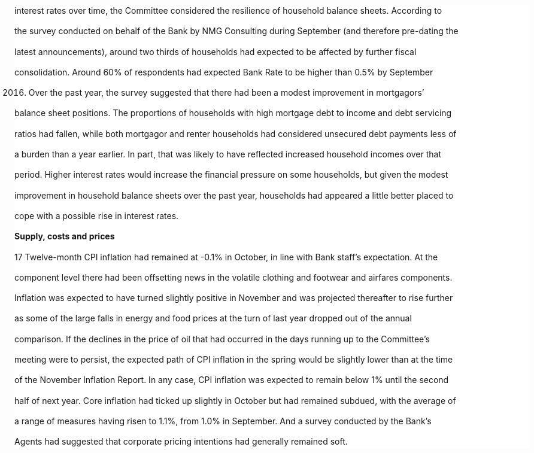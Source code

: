 interest rates over time, the Committee considered the resilience of household balance sheets. According to

the survey conducted on behalf of the Bank by NMG Consulting during September (and therefore pre-dating the

latest announcements), around two thirds of households had expected to be affected by further fiscal

consolidation. Around 60% of respondents had expected Bank Rate to be higher than 0.5% by September

2016. Over the past year, the survey suggested that there had been a modest improvement in mortgagors’

balance sheet positions. The proportions of households with high mortgage debt to income and debt servicing

ratios had fallen, while both mortgagor and renter households had considered unsecured debt payments less of

a burden than a year earlier. In part, that was likely to have reflected increased household incomes over that

period. Higher interest rates would increase the financial pressure on some households, but given the modest

improvement in household balance sheets over the past year, households had appeared a little better placed to

cope with a possible rise in interest rates.

**Supply, costs and prices**

17 Twelve-month CPI inflation had remained at -0.1% in October, in line with Bank staff’s expectation. At the

component level there had been offsetting news in the volatile clothing and footwear and airfares components.

Inflation was expected to have turned slightly positive in November and was projected thereafter to rise further

as some of the large falls in energy and food prices at the turn of last year dropped out of the annual

comparison. If the declines in the price of oil that had occurred in the days running up to the Committee’s

meeting were to persist, the expected path of CPI inflation in the spring would be slightly lower than at the time

of the November Inflation Report. In any case, CPI inflation was expected to remain below 1% until the second

half of next year. Core inflation had ticked up slightly in October but had remained subdued, with the average of

a range of measures having risen to 1.1%, from 1.0% in September. And a survey conducted by the Bank’s

Agents had suggested that corporate pricing intentions had generally remained soft.
